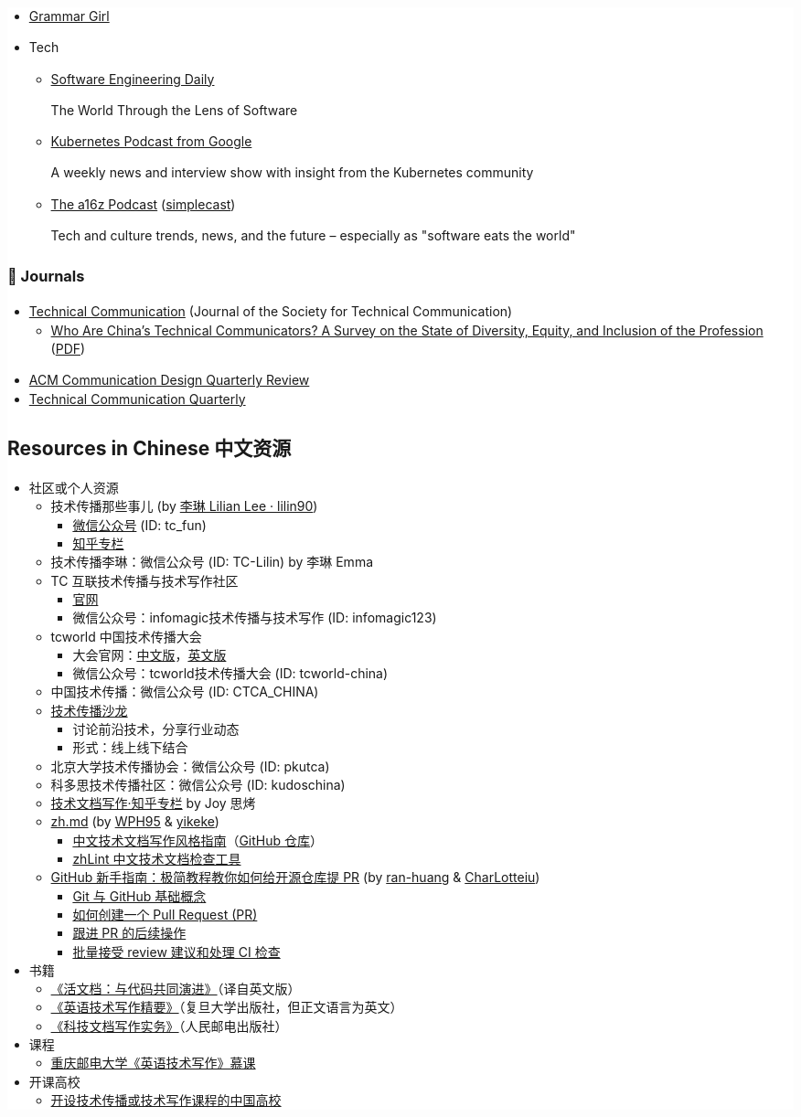   - [Grammar Girl](https://www.quickanddirtytips.com/grammar-girl)

+ Tech
  - [Software Engineering Daily](https://softwareengineeringdaily.com/category/all-episodes/exclusive-content/Podcast/)

    The World Through the Lens of Software

  - [Kubernetes Podcast from Google](https://kubernetespodcast.com/)

    A weekly news and interview show with insight from the Kubernetes community

  - [The a16z Podcast](https://a16z.com/a16z-podcast/) ([simplecast](https://a16z.simplecast.com/))

    Tech and culture trends, news, and the future – especially as "software eats the world"

### 📰 Journals

+ [Technical Communication](https://www.stc.org/techcomm/) (Journal of the Society for Technical Communication)
  - [Who Are China’s Technical Communicators? A Survey on the State of Diversity, Equity,
and Inclusion of the Profession](https://doi.org/10.55177/tc583549) ([PDF](/resources/Dong&Gao-TechComm%20Journal-2023%20with%20covers.pdf))
- [ACM Communication Design Quarterly Review](https://dl.acm.org/newsletter/sigdoc-cdqr)
- [Technical Communication Quarterly](https://www.tandfonline.com/loi/htcq20)

## Resources in Chinese 中文资源

+ 社区或个人资源
  + 技术传播那些事儿 (by [李琳 Lilian Lee · lilin90](https://github.com/lilin90))
    - [微信公众号](https://res.cloudinary.com/lilian-photos/image/upload/v1585391408/cover/wechat-qrcode-scan-to-follow.jpg) (ID: tc_fun)
    - [知乎专栏](https://zhuanlan.zhihu.com/tc-fun)
  + 技术传播李琳：微信公众号 (ID: TC-Lilin) by 李琳 Emma
  + TC 互联技术传播与技术写作社区
    - [官网](http://www.tc-china.org/)
    - 微信公众号：infomagic技术传播与技术写作 (ID: infomagic123)
  + tcworld 中国技术传播大会
    - 大会官网：[中文版](https://www.tcworld-china.cn/)，[英文版](https://www.tcworld-china.cn/en/)
    - 微信公众号：tcworld技术传播大会 (ID: tcworld-china)
  + 中国技术传播：微信公众号 (ID: CTCA_CHINA)
  + [技术传播沙龙](https://techcommsalon.com/index.html)
    - 讨论前沿技术，分享行业动态
    - 形式：线上线下结合
  + 北京大学技术传播协会：微信公众号 (ID: pkutca)
  + 科多思技术传播社区：微信公众号 (ID: kudoschina)
  + [技术文档写作·知乎专栏](https://www.zhihu.com/column/c_168580756) by Joy 思烤
  + [zh.md](https://zh.md/) (by [WPH95](https://github.com/WPH95) & [yikeke](https://github.com/yikeke))
    - [中文技术文档写作风格指南](https://zh-style-guide.readthedocs.io/zh_CN/latest/)（[GitHub 仓库](https://github.com/yikeke/zh-style-guide/blob/master/README.md)）
    - [zhLint 中文技术文档检查工具](https://github.com/tidb-incubator/zh.md)
  + [GitHub 新手指南：极简教程教你如何给开源仓库提 PR](https://www.bilibili.com/video/BV1h5411E7pM) (by [ran-huang](https://github.com/ran-huang) & [CharLotteiu](https://github.com/CharLotteiu))
    - [Git 与 GitHub 基础概念](https://www.bilibili.com/video/BV1h5411E7pM?p=1)
    - [如何创建一个 Pull Request (PR)](https://www.bilibili.com/video/BV1h5411E7pM?p=2)
    - [跟进 PR 的后续操作](https://www.bilibili.com/video/BV1h5411E7pM?p=3)
    - [批量接受 review 建议和处理 CI 检查](https://www.bilibili.com/video/BV1h5411E7pM?p=4)
+ 书籍
  - [《活文档：与代码共同演进》](https://book.douban.com/subject/35372829/)（译自英文版）
  - [《英语技术写作精要》](https://book.douban.com/subject/35286166/)（复旦大学出版社，但正文语言为英文）
  - [《科技文档写作实务》](https://book.douban.com/subject/25784432/)（人民邮电出版社）
+ 课程
  - [重庆邮电大学《英语技术写作》慕课](https://www.xueyinonline.com/detail/227533004)
+ 开课高校
  - [开设技术传播或技术写作课程的中国高校](https://github.com/galty687/tc-universities)
